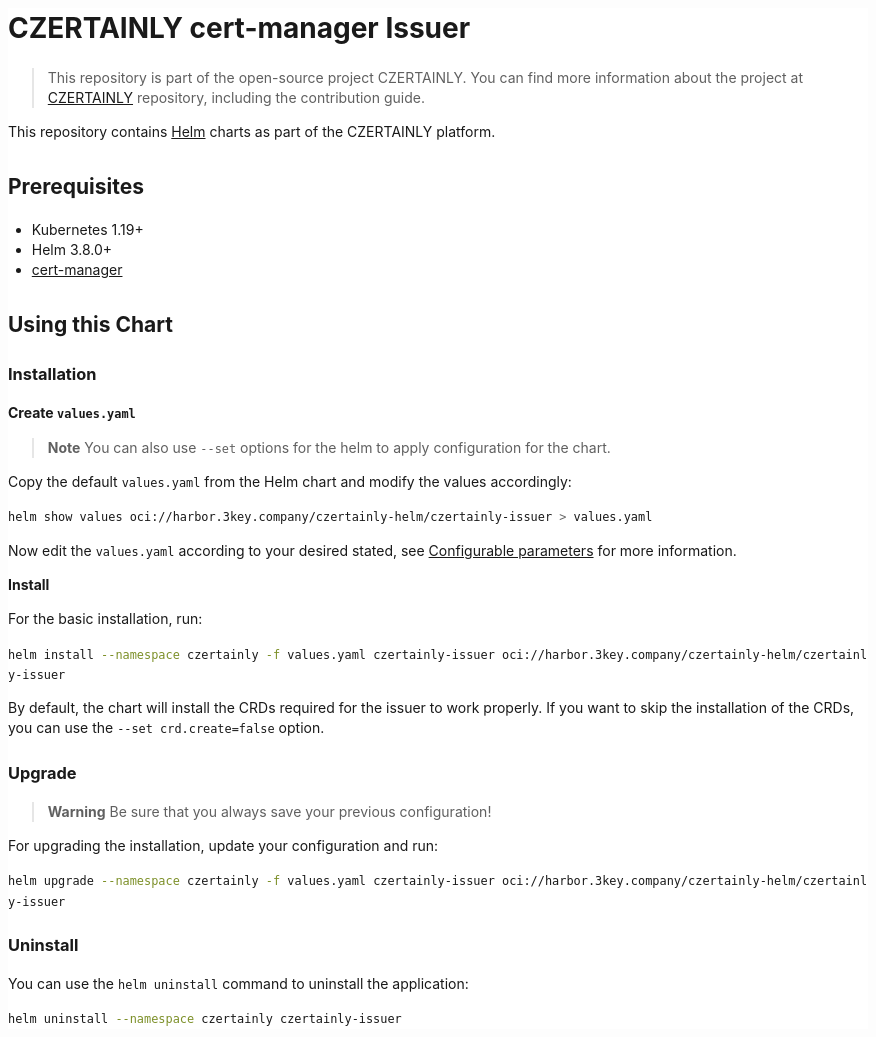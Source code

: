 # CZERTAINLY cert-manager Issuer

> This repository is part of the open-source project CZERTAINLY. You can find more information about the project at [CZERTAINLY](https://github.com/CZERTAINLY/CZERTAINLY) repository, including the contribution guide.

This repository contains [Helm](https://helm.sh/) charts as part of the CZERTAINLY platform.

## Prerequisites
- Kubernetes 1.19+
- Helm 3.8.0+
- [cert-manager](https://cert-manager.io/docs/)

## Using this Chart

### Installation

**Create `values.yaml`**

> **Note**
> You can also use `--set` options for the helm to apply configuration for the chart.

Copy the default `values.yaml` from the Helm chart and modify the values accordingly:
```bash
helm show values oci://harbor.3key.company/czertainly-helm/czertainly-issuer > values.yaml
```
Now edit the `values.yaml` according to your desired stated, see [Configurable parameters](#configurable-parameters) for more information.

**Install**

For the basic installation, run:
```bash
helm install --namespace czertainly -f values.yaml czertainly-issuer oci://harbor.3key.company/czertainly-helm/czertainly-issuer
```

By default, the chart will install the CRDs required for the issuer to work properly. If you want to skip the installation of the CRDs, you can use the `--set crd.create=false` option.

### Upgrade

> **Warning**
> Be sure that you always save your previous configuration!

For upgrading the installation, update your configuration and run:
```bash
helm upgrade --namespace czertainly -f values.yaml czertainly-issuer oci://harbor.3key.company/czertainly-helm/czertainly-issuer
```

### Uninstall

You can use the `helm uninstall` command to uninstall the application:
```bash
helm uninstall --namespace czertainly czertainly-issuer
```

